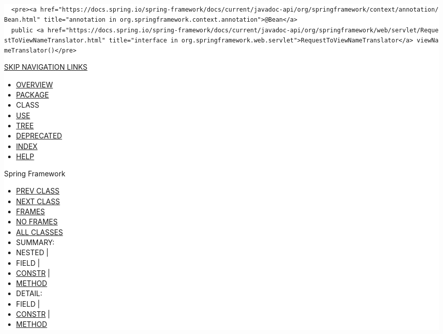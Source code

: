       <pre><a href="https://docs.spring.io/spring-framework/docs/current/javadoc-api/org/springframework/context/annotation/Bean.html" title="annotation in org.springframework.context.annotation">@Bean</a>
      public <a href="https://docs.spring.io/spring-framework/docs/current/javadoc-api/org/springframework/web/servlet/RequestToViewNameTranslator.html" title="interface in org.springframework.web.servlet">RequestToViewNameTranslator</a> viewNameTranslator()</pre>

[SKIP NAVIGATION LINKS](https://docs.spring.io/spring-framework/docs/current/javadoc-api/org/springframework/web/servlet/config/annotation/WebMvcConfigurationSupport.html#skip.navbar.bottom "Skip navigation links")

* [OVERVIEW](https://docs.spring.io/spring-framework/docs/current/javadoc-api/overview-summary.html)
* [PACKAGE](https://docs.spring.io/spring-framework/docs/current/javadoc-api/org/springframework/web/servlet/config/annotation/package-summary.html)
* CLASS
* [USE](https://docs.spring.io/spring-framework/docs/current/javadoc-api/org/springframework/web/servlet/config/annotation/class-use/WebMvcConfigurationSupport.html)
* [TREE](https://docs.spring.io/spring-framework/docs/current/javadoc-api/org/springframework/web/servlet/config/annotation/package-tree.html)
* [DEPRECATED](https://docs.spring.io/spring-framework/docs/current/javadoc-api/deprecated-list.html)
* [INDEX](https://docs.spring.io/spring-framework/docs/current/javadoc-api/index-files/index-1.html)
* [HELP](https://docs.spring.io/spring-framework/docs/current/javadoc-api/help-doc.html)

Spring Framework

* [PREV CLASS](https://docs.spring.io/spring-framework/docs/current/javadoc-api/org/springframework/web/servlet/config/annotation/ViewResolverRegistry.html "class in org.springframework.web.servlet.config.annotation")
* [NEXT CLASS](https://docs.spring.io/spring-framework/docs/current/javadoc-api/org/springframework/web/servlet/config/annotation/WebMvcConfigurer.html "interface in org.springframework.web.servlet.config.annotation")
* [FRAMES](https://docs.spring.io/spring-framework/docs/current/javadoc-api/index.html?org/springframework/web/servlet/config/annotation/WebMvcConfigurationSupport.html)
* [NO FRAMES](https://docs.spring.io/spring-framework/docs/current/javadoc-api/org/springframework/web/servlet/config/annotation/WebMvcConfigurationSupport.html)
* [ALL CLASSES](https://docs.spring.io/spring-framework/docs/current/javadoc-api/allclasses-noframe.html)
* SUMMARY:
* NESTED |
* FIELD |
* [CONSTR](https://docs.spring.io/spring-framework/docs/current/javadoc-api/org/springframework/web/servlet/config/annotation/WebMvcConfigurationSupport.html#constructor.summary) |
* [METHOD](https://docs.spring.io/spring-framework/docs/current/javadoc-api/org/springframework/web/servlet/config/annotation/WebMvcConfigurationSupport.html#method.summary)
* DETAIL:
* FIELD |
* [CONSTR](https://docs.spring.io/spring-framework/docs/current/javadoc-api/org/springframework/web/servlet/config/annotation/WebMvcConfigurationSupport.html#constructor.detail) |
* [METHOD](https://docs.spring.io/spring-framework/docs/current/javadoc-api/org/springframework/web/servlet/config/annotation/WebMvcConfigurationSupport.html#method.detail)

